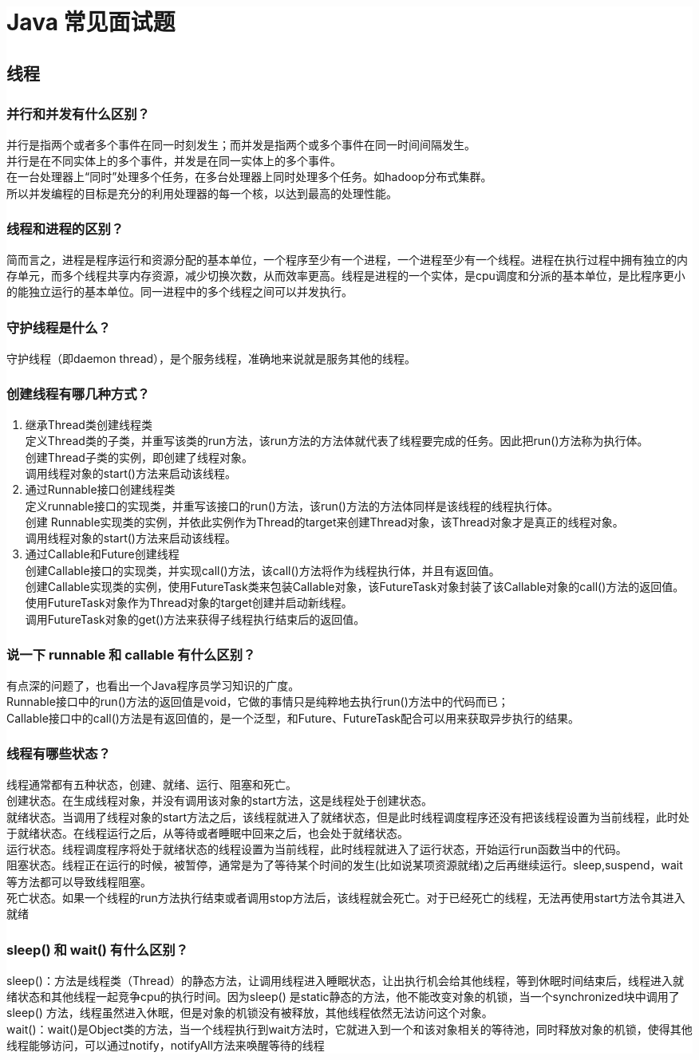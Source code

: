 # Java 常见面试题

## 线程

### 并行和并发有什么区别？
并行是指两个或者多个事件在同一时刻发生；而并发是指两个或多个事件在同一时间间隔发生。  
并行是在不同实体上的多个事件，并发是在同一实体上的多个事件。  
在一台处理器上“同时”处理多个任务，在多台处理器上同时处理多个任务。如hadoop分布式集群。  
所以并发编程的目标是充分的利用处理器的每一个核，以达到最高的处理性能。  

### 线程和进程的区别？
简而言之，进程是程序运行和资源分配的基本单位，一个程序至少有一个进程，一个进程至少有一个线程。进程在执行过程中拥有独立的内存单元，而多个线程共享内存资源，减少切换次数，从而效率更高。线程是进程的一个实体，是cpu调度和分派的基本单位，是比程序更小的能独立运行的基本单位。同一进程中的多个线程之间可以并发执行。  

### 守护线程是什么？
守护线程（即daemon thread），是个服务线程，准确地来说就是服务其他的线程。  

### 创建线程有哪几种方式？
1. 继承Thread类创建线程类  
定义Thread类的子类，并重写该类的run方法，该run方法的方法体就代表了线程要完成的任务。因此把run()方法称为执行体。  
创建Thread子类的实例，即创建了线程对象。  
调用线程对象的start()方法来启动该线程。  
2. 通过Runnable接口创建线程类  
定义runnable接口的实现类，并重写该接口的run()方法，该run()方法的方法体同样是该线程的线程执行体。  
创建 Runnable实现类的实例，并依此实例作为Thread的target来创建Thread对象，该Thread对象才是真正的线程对象。  
调用线程对象的start()方法来启动该线程。  
3. 通过Callable和Future创建线程  
创建Callable接口的实现类，并实现call()方法，该call()方法将作为线程执行体，并且有返回值。  
创建Callable实现类的实例，使用FutureTask类来包装Callable对象，该FutureTask对象封装了该Callable对象的call()方法的返回值。  
使用FutureTask对象作为Thread对象的target创建并启动新线程。  
调用FutureTask对象的get()方法来获得子线程执行结束后的返回值。  

### 说一下 runnable 和 callable 有什么区别？
有点深的问题了，也看出一个Java程序员学习知识的广度。  
Runnable接口中的run()方法的返回值是void，它做的事情只是纯粹地去执行run()方法中的代码而已；  
Callable接口中的call()方法是有返回值的，是一个泛型，和Future、FutureTask配合可以用来获取异步执行的结果。  

### 线程有哪些状态？
线程通常都有五种状态，创建、就绪、运行、阻塞和死亡。  
创建状态。在生成线程对象，并没有调用该对象的start方法，这是线程处于创建状态。  
就绪状态。当调用了线程对象的start方法之后，该线程就进入了就绪状态，但是此时线程调度程序还没有把该线程设置为当前线程，此时处于就绪状态。在线程运行之后，从等待或者睡眠中回来之后，也会处于就绪状态。  
运行状态。线程调度程序将处于就绪状态的线程设置为当前线程，此时线程就进入了运行状态，开始运行run函数当中的代码。  
阻塞状态。线程正在运行的时候，被暂停，通常是为了等待某个时间的发生(比如说某项资源就绪)之后再继续运行。sleep,suspend，wait等方法都可以导致线程阻塞。  
死亡状态。如果一个线程的run方法执行结束或者调用stop方法后，该线程就会死亡。对于已经死亡的线程，无法再使用start方法令其进入就绪  

### sleep() 和 wait() 有什么区别？
sleep()：方法是线程类（Thread）的静态方法，让调用线程进入睡眠状态，让出执行机会给其他线程，等到休眠时间结束后，线程进入就绪状态和其他线程一起竞争cpu的执行时间。因为sleep() 是static静态的方法，他不能改变对象的机锁，当一个synchronized块中调用了sleep() 方法，线程虽然进入休眠，但是对象的机锁没有被释放，其他线程依然无法访问这个对象。  
wait()：wait()是Object类的方法，当一个线程执行到wait方法时，它就进入到一个和该对象相关的等待池，同时释放对象的机锁，使得其他线程能够访问，可以通过notify，notifyAll方法来唤醒等待的线程  
